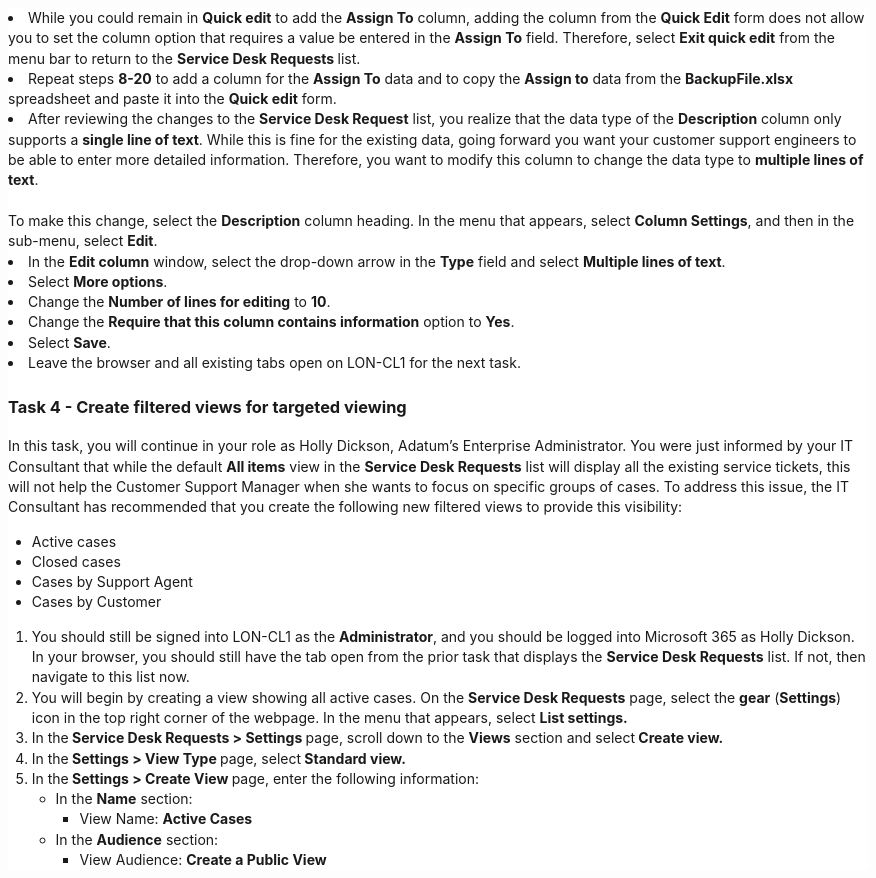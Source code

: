<li>While you could remain in <strong>Quick edit</strong> to add the <strong>Assign To</strong> column, adding the column from the <strong>Quick Edit</strong> form does not allow you to set the column option that requires a value be entered in the <strong>Assign To</strong> field. Therefore, select <strong>Exit quick edit</strong> from the menu bar to return to the <strong>Service Desk Requests </strong>list.</li>
<li>Repeat steps <strong>8-20</strong> to add a column for the <strong>Assign To</strong> data and to copy the <strong>Assign to</strong> data from the <strong>BackupFile.xlsx</strong> spreadsheet and paste it into the <strong>Quick edit</strong> form.</li>
<li>After reviewing the changes to the <strong>Service Desk Request</strong> list, you realize that the data type of the <strong>Description</strong> column only supports a <strong>single line of text</strong>. While this is fine for the existing data, going forward you want your customer support engineers to be able to enter more detailed information. Therefore, you want to modify this column to change the data type to <strong>multiple lines of text</strong>. 
  <br><br>To make this change, select the <strong>Description</strong> column heading. In the menu that appears, select <strong>Column Settings</strong>, and then in the sub-menu, select <strong>Edit</strong>.</li>
<li>In the <strong>Edit column</strong> window, select the drop-down arrow in the <strong>Type</strong> field and select <strong>Multiple lines of text</strong>.</li>
<li>Select <strong>More options</strong>.</li>
<li>Change the <strong>Number of lines for editing</strong> to <strong>10</strong>.</li>
<li>Change the <strong>Require that this column contains information</strong> option to <strong>Yes</strong>.</li>
<li>Select <strong>Save</strong>.</li>
<li>Leave the browser and all existing tabs open on LON-CL1 for the next task.</li>
</ol>
<h3>Task 4 - Create filtered views for targeted viewing</h3>
<p>In this task, you will continue in your role as Holly Dickson, Adatum&rsquo;s Enterprise Administrator. You were just informed by your IT Consultant that while the default <strong>All items</strong> view in the <strong>Service Desk Requests</strong> list will display all the existing service tickets, this will not help the Customer Support Manager when she wants to focus on specific groups of cases. To address this issue, the IT Consultant has recommended that you create the following new filtered views to provide this visibility:</p>
<ul>
<li>Active cases</li>
<li>Closed cases</li>
<li>Cases by Support Agent</li>
<li>Cases by Customer</li>
</ul>
<ol>
<li>You should still be signed into LON-CL1 as the <strong>Administrator</strong>, and you should be logged into Microsoft 365 as Holly Dickson. In your browser, you should still have the tab open from the prior task that displays the <strong>Service Desk Requests</strong> list. If not, then navigate to this list now.</li>
<li>You will begin by creating a view showing all active cases. On the <strong>Service Desk Requests</strong> page, select the <strong>gear</strong> (<strong>Settings</strong>) icon in the top right corner of the webpage. In the menu that appears, select <strong>List settings.</strong></li>
<li>In the<strong> Service Desk Requests &gt; Settings </strong>page, scroll down to the <strong>Views</strong> section and select<strong> Create view.</strong></li>
<li>In the<strong> Settings &gt; View Type </strong>page, select<strong> Standard view.</strong></li>
<li>In the<strong> Settings &gt; Create View </strong>page, enter the following information:
<ul>
<li>In the <strong>Name</strong> section:
<ul>
<li>View Name: <strong>Active Cases</strong></li>
</ul>
</li>
<li>In the <strong>Audience</strong> section:
<ul>
<li>View Audience: <strong>Create a Public View</strong></li>
</ul>
</li>